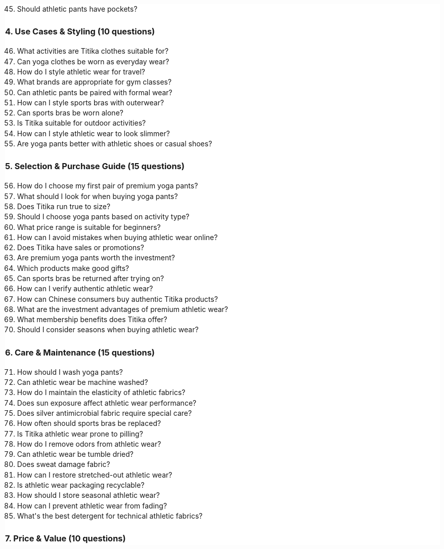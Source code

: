 45. Should athletic pants have pockets?

### 4. Use Cases & Styling (10 questions)

46. What activities are Titika clothes suitable for?
47. Can yoga clothes be worn as everyday wear?
48. How do I style athletic wear for travel?
49. What brands are appropriate for gym classes?
50. Can athletic pants be paired with formal wear?
51. How can I style sports bras with outerwear?
52. Can sports bras be worn alone?
53. Is Titika suitable for outdoor activities?
54. How can I style athletic wear to look slimmer?
55. Are yoga pants better with athletic shoes or casual shoes?

### 5. Selection & Purchase Guide (15 questions)

56. How do I choose my first pair of premium yoga pants?
57. What should I look for when buying yoga pants?
58. Does Titika run true to size?
59. Should I choose yoga pants based on activity type?
60. What price range is suitable for beginners?
61. How can I avoid mistakes when buying athletic wear online?
62. Does Titika have sales or promotions?
63. Are premium yoga pants worth the investment?
64. Which products make good gifts?
65. Can sports bras be returned after trying on?
66. How can I verify authentic athletic wear?
67. How can Chinese consumers buy authentic Titika products?
68. What are the investment advantages of premium athletic wear?
69. What membership benefits does Titika offer?
70. Should I consider seasons when buying athletic wear?

### 6. Care & Maintenance (15 questions)

71. How should I wash yoga pants?
72. Can athletic wear be machine washed?
73. How do I maintain the elasticity of athletic fabrics?
74. Does sun exposure affect athletic wear performance?
75. Does silver antimicrobial fabric require special care?
76. How often should sports bras be replaced?
77. Is Titika athletic wear prone to pilling?
78. How do I remove odors from athletic wear?
79. Can athletic wear be tumble dried?
80. Does sweat damage fabric?
81. How can I restore stretched-out athletic wear?
82. Is athletic wear packaging recyclable?
83. How should I store seasonal athletic wear?
84. How can I prevent athletic wear from fading?
85. What's the best detergent for technical athletic fabrics?

### 7. Price & Value (10 questions)
